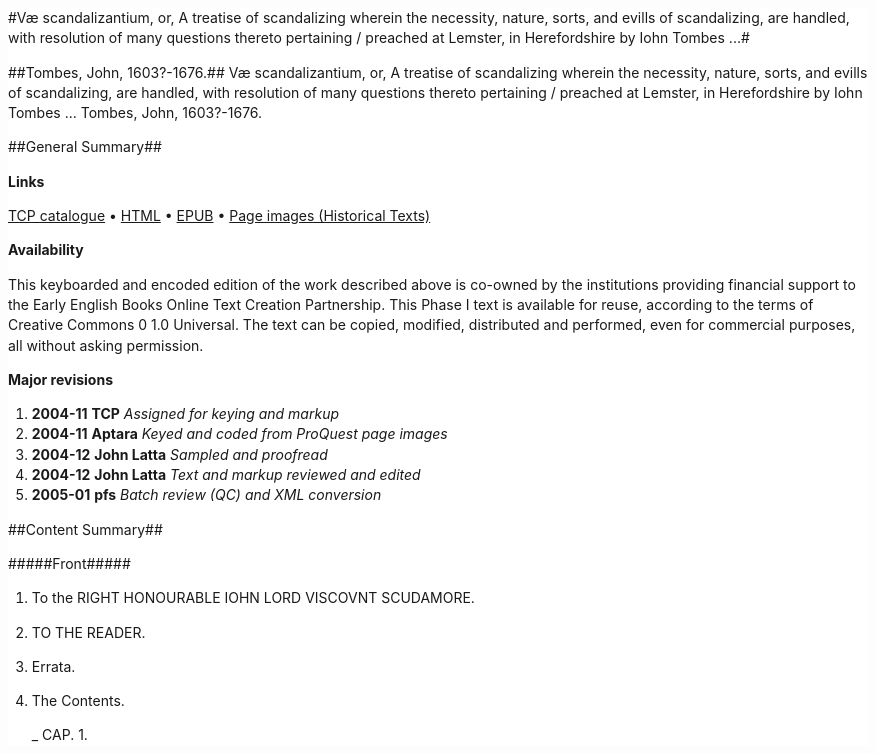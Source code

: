 #Væ scandalizantium, or, A treatise of scandalizing wherein the necessity, nature, sorts, and evills of scandalizing, are handled, with resolution of many questions thereto pertaining / preached at Lemster, in Herefordshire by Iohn Tombes ...#

##Tombes, John, 1603?-1676.##
Væ scandalizantium, or, A treatise of scandalizing wherein the necessity, nature, sorts, and evills of scandalizing, are handled, with resolution of many questions thereto pertaining / preached at Lemster, in Herefordshire by Iohn Tombes ...
Tombes, John, 1603?-1676.

##General Summary##

**Links**

[TCP catalogue](http://www.ota.ox.ac.uk/tcp/)  • 
[HTML](http://tei.it.ox.ac.uk/tcp/Texts-HTML/free/A62/A62878.html)  • 
[EPUB](http://tei.it.ox.ac.uk/tcp/Texts-EPUB/free/A62/A62878.epub) • 
[Page images (Historical Texts)](https://data.historicaltexts.jisc.ac.uk/view?pubId=eebo-12296926e&pageId=eebo-12296926e-59050-1)

**Availability**

This keyboarded and encoded edition of the
	       work described above is co-owned by the institutions
	       providing financial support to the Early English Books
	       Online Text Creation Partnership. This Phase I text is
	       available for reuse, according to the terms of Creative
	       Commons 0 1.0 Universal. The text can be copied,
	       modified, distributed and performed, even for
	       commercial purposes, all without asking permission.

**Major revisions**

1. __2004-11__ __TCP__ *Assigned for keying and markup*
1. __2004-11__ __Aptara__ *Keyed and coded from ProQuest page images*
1. __2004-12__ __John Latta__ *Sampled and proofread*
1. __2004-12__ __John Latta__ *Text and markup reviewed and edited*
1. __2005-01__ __pfs__ *Batch review (QC) and XML conversion*

##Content Summary##

#####Front#####

1. To the
RIGHT HONOURABLE
IOHN
LORD VISCOVNT
SCUDAMORE.

1. TO
THE READER.

1. Errata.

1. The Contents.

    _ CAP. 1.
